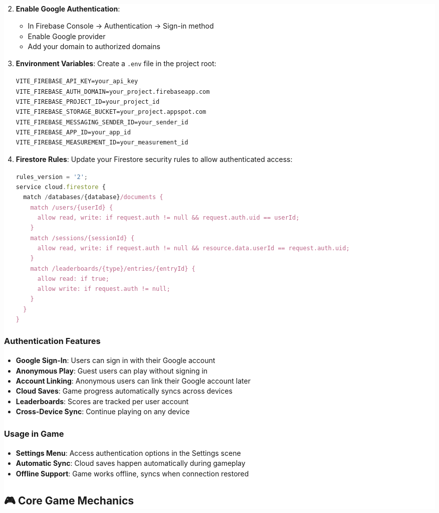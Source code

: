 2. **Enable Google Authentication**:
   - In Firebase Console → Authentication → Sign-in method
   - Enable Google provider
   - Add your domain to authorized domains

3. **Environment Variables**:
   Create a `.env` file in the project root:
   ```env
   VITE_FIREBASE_API_KEY=your_api_key
   VITE_FIREBASE_AUTH_DOMAIN=your_project.firebaseapp.com
   VITE_FIREBASE_PROJECT_ID=your_project_id
   VITE_FIREBASE_STORAGE_BUCKET=your_project.appspot.com
   VITE_FIREBASE_MESSAGING_SENDER_ID=your_sender_id
   VITE_FIREBASE_APP_ID=your_app_id
   VITE_FIREBASE_MEASUREMENT_ID=your_measurement_id
   ```

4. **Firestore Rules**:
   Update your Firestore security rules to allow authenticated access:
   ```javascript
   rules_version = '2';
   service cloud.firestore {
     match /databases/{database}/documents {
       match /users/{userId} {
         allow read, write: if request.auth != null && request.auth.uid == userId;
       }
       match /sessions/{sessionId} {
         allow read, write: if request.auth != null && resource.data.userId == request.auth.uid;
       }
       match /leaderboards/{type}/entries/{entryId} {
         allow read: if true;
         allow write: if request.auth != null;
       }
     }
   }
   ```

### Authentication Features

- **Google Sign-In**: Users can sign in with their Google account
- **Anonymous Play**: Guest users can play without signing in
- **Account Linking**: Anonymous users can link their Google account later
- **Cloud Saves**: Game progress automatically syncs across devices
- **Leaderboards**: Scores are tracked per user account
- **Cross-Device Sync**: Continue playing on any device

### Usage in Game

- **Settings Menu**: Access authentication options in the Settings scene
- **Automatic Sync**: Cloud saves happen automatically during gameplay
- **Offline Support**: Game works offline, syncs when connection restored

## 🎮 Core Game Mechanics
